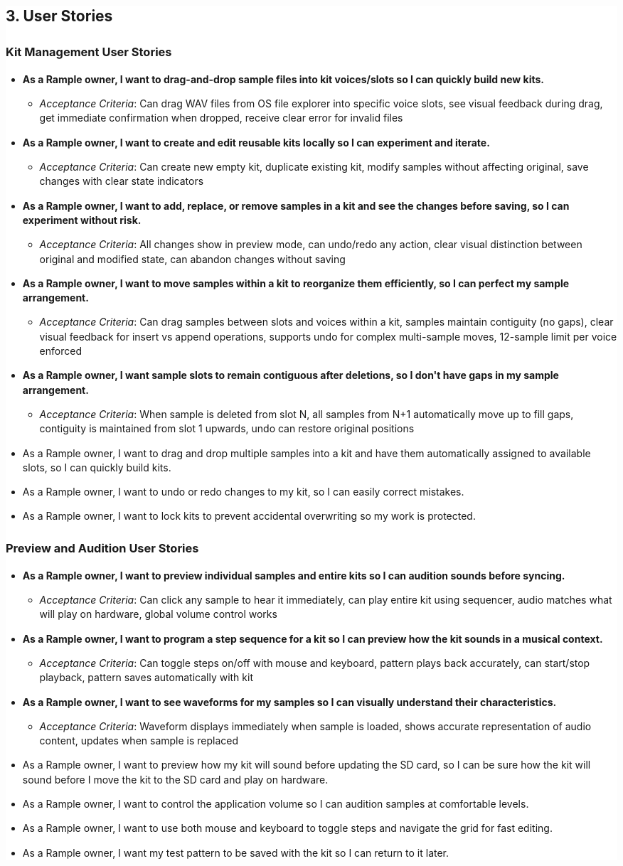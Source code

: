 ## 3. User Stories

### Kit Management User Stories

- **As a Rample owner, I want to drag-and-drop sample files into kit voices/slots so I can quickly build new kits.**
  - _Acceptance Criteria_: Can drag WAV files from OS file explorer into specific voice slots, see visual feedback during drag, get immediate confirmation when dropped, receive clear error for invalid files

- **As a Rample owner, I want to create and edit reusable kits locally so I can experiment and iterate.**
  - _Acceptance Criteria_: Can create new empty kit, duplicate existing kit, modify samples without affecting original, save changes with clear state indicators

- **As a Rample owner, I want to add, replace, or remove samples in a kit and see the changes before saving, so I can experiment without risk.**
  - _Acceptance Criteria_: All changes show in preview mode, can undo/redo any action, clear visual distinction between original and modified state, can abandon changes without saving

- **As a Rample owner, I want to move samples within a kit to reorganize them efficiently, so I can perfect my sample arrangement.**
  - _Acceptance Criteria_: Can drag samples between slots and voices within a kit, samples maintain contiguity (no gaps), clear visual feedback for insert vs append operations, supports undo for complex multi-sample moves, 12-sample limit per voice enforced

- **As a Rample owner, I want sample slots to remain contiguous after deletions, so I don't have gaps in my sample arrangement.**
  - _Acceptance Criteria_: When sample is deleted from slot N, all samples from N+1 automatically move up to fill gaps, contiguity is maintained from slot 1 upwards, undo can restore original positions

- As a Rample owner, I want to drag and drop multiple samples into a kit and have them automatically assigned to available slots, so I can quickly build kits.
- As a Rample owner, I want to undo or redo changes to my kit, so I can easily correct mistakes.
- As a Rample owner, I want to lock kits to prevent accidental overwriting so my work is protected.

### Preview and Audition User Stories

- **As a Rample owner, I want to preview individual samples and entire kits so I can audition sounds before syncing.**
  - _Acceptance Criteria_: Can click any sample to hear it immediately, can play entire kit using sequencer, audio matches what will play on hardware, global volume control works

- **As a Rample owner, I want to program a step sequence for a kit so I can preview how the kit sounds in a musical context.**
  - _Acceptance Criteria_: Can toggle steps on/off with mouse and keyboard, pattern plays back accurately, can start/stop playback, pattern saves automatically with kit

- **As a Rample owner, I want to see waveforms for my samples so I can visually understand their characteristics.**
  - _Acceptance Criteria_: Waveform displays immediately when sample is loaded, shows accurate representation of audio content, updates when sample is replaced

- As a Rample owner, I want to preview how my kit will sound before updating the SD card, so I can be sure how the kit will sound before I move the kit to the SD card and play on hardware.
- As a Rample owner, I want to control the application volume so I can audition samples at comfortable levels.
- As a Rample owner, I want to use both mouse and keyboard to toggle steps and navigate the grid for fast editing.
- As a Rample owner, I want my test pattern to be saved with the kit so I can return to it later.
